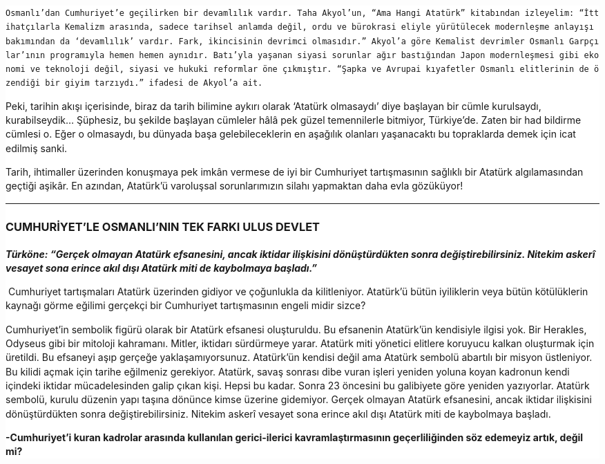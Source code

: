     Osmanlı’dan Cumhuriyet’e geçilirken bir devamlılık vardır. Taha Akyol’un, “Ama Hangi Atatürk” kitabından izleyelim: “İttihatçılarla Kemalizm arasında, sadece tarihsel anlamda değil, ordu ve bürokrasi eliyle yürütülecek modernleşme anlayışı bakımından da ‘devamlılık’ vardır. Fark, ikincisinin devrimci olmasıdır.” Akyol’a göre Kemalist devrimler Osmanlı Garpçılar’ının programıyla hemen hemen aynıdır. Batı’yla yaşanan siyasi sorunlar ağır bastığından Japon modernleşmesi gibi ekonomi ve teknoloji değil, siyasi ve hukuki reformlar öne çıkmıştır. “Şapka ve Avrupai kıyafetler Osmanlı elitlerinin de özendiği bir giyim tarzıydı.” ifadesi de Akyol’a ait.
   </p>
   <p>
    Peki, tarihin akışı içerisinde, biraz da tarih bilimine aykırı olarak ‘Atatürk olmasaydı’ diye başlayan bir cümle kurulsaydı, kurabilseydik… Şüphesiz, bu şekilde başlayan cümleler hâlâ pek güzel temennilerle bitmiyor, Türkiye’de. Zaten bir had bildirme cümlesi o. Eğer o olmasaydı, bu dünyada başa gelebileceklerin en aşağılık olanları yaşanacaktı bu topraklarda demek için icat edilmiş sanki.
   </p>
   <p>
    Tarih, ihtimaller üzerinden konuşmaya pek imkân vermese de iyi bir Cumhuriyet tartışmasının sağlıklı bir Atatürk algılamasından geçtiği aşikâr. En azından, Atatürk’ü varoluşsal sorunlarımızın silahı yapmaktan daha evla gözüküyor!
   </p>
   <hr/>
   <h3>
    <span>
     CUMHURİYET’LE OSMANLI’NIN TEK FARKI ULUS DEVLET
    </span>
   </h3>
   <p>
    <strong>
     <em>
      Türköne: “Gerçek olmayan Atatürk efsanesini, ancak iktidar ilişkisini dönüştürdükten sonra değiştirebilirsiniz. Nitekim askerî vesayet sona erince akıl dışı Atatürk miti de kaybolmaya başladı.”
     </em>
    </strong>
   </p>
   <p>
    <img alt="" height="246" src="http://web.archive.org/web/20131112073507im_/http://medya.aksiyon.com.tr/aksiyon/2013/10/28/mt.jpg"/>
    Cumhuriyet tartışmaları Atatürk üzerinden gidiyor ve çoğunlukla da kilitleniyor. Atatürk’ü bütün iyiliklerin veya bütün kötülüklerin kaynağı görme eğilimi gerçekçi bir Cumhuriyet tartışmasının engeli midir sizce?
   </p>
   <p>
    Cumhuriyet’in sembolik figürü olarak bir Atatürk efsanesi oluşturuldu. Bu efsanenin Atatürk’ün kendisiyle ilgisi yok. Bir Herakles, Odyseus gibi bir mitoloji kahramanı. Mitler, iktidarı sürdürmeye yarar. Atatürk miti yönetici elitlere koruyucu kalkan oluşturmak için üretildi. Bu efsaneyi aşıp gerçeğe yaklaşamıyorsunuz. Atatürk’ün kendisi değil ama Atatürk sembolü abartılı bir misyon üstleniyor. Bu kilidi açmak için tarihe eğilmeniz gerekiyor. Atatürk, savaş sonrası dibe vuran işleri yeniden yoluna koyan kadronun kendi içindeki iktidar mücadelesinden galip çıkan kişi. Hepsi bu kadar. Sonra 23 öncesini bu galibiyete göre yeniden yazıyorlar. Atatürk sembolü, kurulu düzenin yapı taşına dönünce kimse üzerine gidemiyor. Gerçek olmayan Atatürk efsanesini, ancak iktidar ilişkisini dönüştürdükten sonra değiştirebilirsiniz. Nitekim askerî vesayet sona erince akıl dışı Atatürk miti de kaybolmaya başladı.
   </p>
   <p>
    <strong>
     -Cumhuriyet’i kuran kadrolar arasında kullanılan gerici-ilerici kavramlaştırmasının geçerliliğinden söz edemeyiz artık, değil mi?
    </strong>
   </p>
   <p>